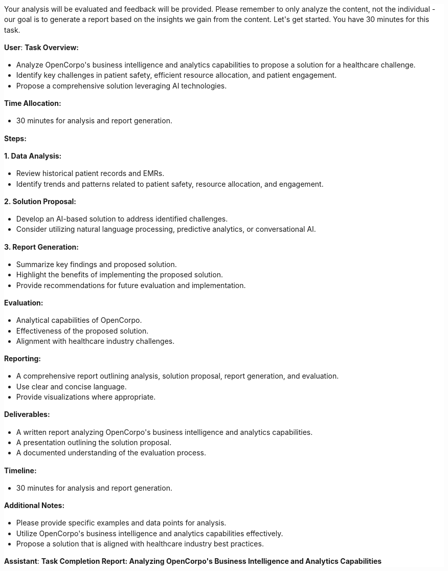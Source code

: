 
 Your analysis will be evaluated and feedback will be provided. Please remember to only analyze the content, not the individual - our goal is to generate a report based on the insights we gain from the content. Let's get started. You have 30 minutes for this task.

**User**: **Task Overview:**

* Analyze OpenCorpo's business intelligence and analytics capabilities to propose a solution for a healthcare challenge.
* Identify key challenges in patient safety, efficient resource allocation, and patient engagement.
* Propose a comprehensive solution leveraging AI technologies.

**Time Allocation:**

* 30 minutes for analysis and report generation.

**Steps:**

**1. Data Analysis:**
- Review historical patient records and EMRs.
- Identify trends and patterns related to patient safety, resource allocation, and engagement.

**2. Solution Proposal:**
- Develop an AI-based solution to address identified challenges.
- Consider utilizing natural language processing, predictive analytics, or conversational AI.

**3. Report Generation:**
- Summarize key findings and proposed solution.
- Highlight the benefits of implementing the proposed solution.
- Provide recommendations for future evaluation and implementation.

**Evaluation:**

- Analytical capabilities of OpenCorpo.
- Effectiveness of the proposed solution.
- Alignment with healthcare industry challenges.

**Reporting:**

- A comprehensive report outlining analysis, solution proposal, report generation, and evaluation.
- Use clear and concise language.
- Provide visualizations where appropriate.

**Deliverables:**

- A written report analyzing OpenCorpo's business intelligence and analytics capabilities.
- A presentation outlining the solution proposal.
- A documented understanding of the evaluation process.

**Timeline:**

- 30 minutes for analysis and report generation.

**Additional Notes:**

- Please provide specific examples and data points for analysis.
- Utilize OpenCorpo's business intelligence and analytics capabilities effectively.
- Propose a solution that is aligned with healthcare industry best practices.

**Assistant**: **Task Completion Report: Analyzing OpenCorpo's Business Intelligence and Analytics Capabilities**
